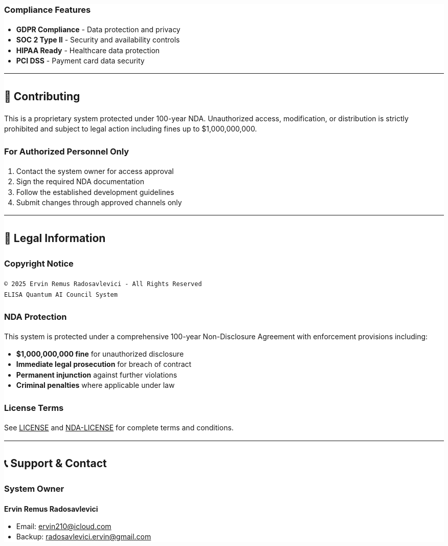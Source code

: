 ### Compliance Features
- **GDPR Compliance** - Data protection and privacy
- **SOC 2 Type II** - Security and availability controls
- **HIPAA Ready** - Healthcare data protection
- **PCI DSS** - Payment card data security

---

## 🤝 Contributing

This is a proprietary system protected under 100-year NDA. Unauthorized access, modification, or distribution is strictly prohibited and subject to legal action including fines up to $1,000,000,000.

### For Authorized Personnel Only
1. Contact the system owner for access approval
2. Sign the required NDA documentation
3. Follow the established development guidelines
4. Submit changes through approved channels only

---

## 📜 Legal Information

### Copyright Notice
```
© 2025 Ervin Remus Radosavlevici - All Rights Reserved
ELISA Quantum AI Council System
```

### NDA Protection
This system is protected under a comprehensive 100-year Non-Disclosure Agreement with enforcement provisions including:
- **$1,000,000,000 fine** for unauthorized disclosure
- **Immediate legal prosecution** for breach of contract
- **Permanent injunction** against further violations
- **Criminal penalties** where applicable under law

### License Terms
See [LICENSE](./LICENSE) and [NDA-LICENSE](./NDA-LICENSE) for complete terms and conditions.

---

## 📞 Support & Contact

### System Owner
**Ervin Remus Radosavlevici**
- Email: ervin210@icloud.com
- Backup: radosavlevici.ervin@gmail.com
